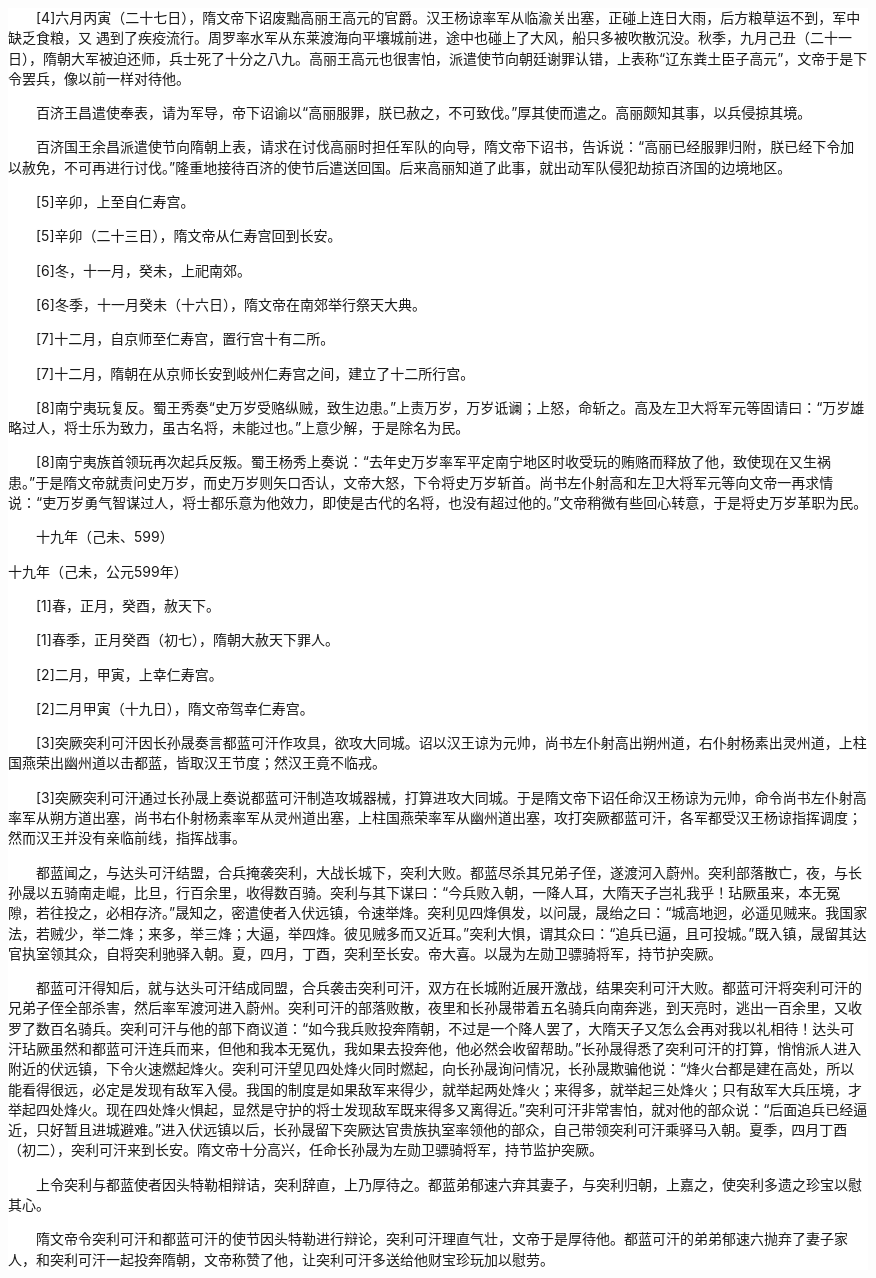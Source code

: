 　　[4]六月丙寅（二十七日），隋文帝下诏废黜高丽王高元的官爵。汉王杨谅率军从临渝关出塞，正碰上连日大雨，后方粮草运不到，军中缺乏食粮，又 遇到了疾疫流行。周罗率水军从东莱渡海向平壤城前进，途中也碰上了大风，船只多被吹散沉没。秋季，九月己丑（二十一日），隋朝大军被迫还师，兵士死了十分之八九。高丽王高元也很害怕，派遣使节向朝廷谢罪认错，上表称“辽东粪土臣子高元”，文帝于是下令罢兵，像以前一样对待他。

　　百济王昌遣使奉表，请为军导，帝下诏谕以“高丽服罪，朕已赦之，不可致伐。”厚其使而遣之。高丽颇知其事，以兵侵掠其境。

　　百济国王余昌派遣使节向隋朝上表，请求在讨伐高丽时担任军队的向导，隋文帝下诏书，告诉说：“高丽已经服罪归附，朕已经下令加以赦免，不可再进行讨伐。”隆重地接待百济的使节后遣送回国。后来高丽知道了此事，就出动军队侵犯劫掠百济国的边境地区。

　　[5]辛卯，上至自仁寿宫。

　　[5]辛卯（二十三日），隋文帝从仁寿宫回到长安。

　　[6]冬，十一月，癸未，上祀南郊。

　　[6]冬季，十一月癸未（十六日），隋文帝在南郊举行祭天大典。

　　[7]十二月，自京师至仁寿宫，置行宫十有二所。

　　[7]十二月，隋朝在从京师长安到岐州仁寿宫之间，建立了十二所行宫。

　　[8]南宁夷玩复反。蜀王秀奏“史万岁受赂纵贼，致生边患。”上责万岁，万岁诋谰；上怒，命斩之。高及左卫大将军元等固请曰：“万岁雄略过人，将士乐为致力，虽古名将，未能过也。”上意少解，于是除名为民。

　　[8]南宁夷族首领玩再次起兵反叛。蜀王杨秀上奏说：“去年史万岁率军平定南宁地区时收受玩的贿赂而释放了他，致使现在又生祸患。”于是隋文帝就责问史万岁，而史万岁则矢口否认，文帝大怒，下令将史万岁斩首。尚书左仆射高和左卫大将军元等向文帝一再求情说：“吏万岁勇气智谋过人，将士都乐意为他效力，即使是古代的名将，也没有超过他的。”文帝稍微有些回心转意，于是将史万岁革职为民。

　　十九年（己未、599）

十九年（己未，公元599年）

　　[1]春，正月，癸酉，赦天下。

　　[1]春季，正月癸酉（初七），隋朝大赦天下罪人。

　　[2]二月，甲寅，上幸仁寿宫。

　　[2]二月甲寅（十九日），隋文帝驾幸仁寿宫。

　　[3]突厥突利可汗因长孙晟奏言都蓝可汗作攻具，欲攻大同城。诏以汉王谅为元帅，尚书左仆射高出朔州道，右仆射杨素出灵州道，上柱国燕荣出幽州道以击都蓝，皆取汉王节度；然汉王竟不临戎。

　　[3]突厥突利可汗通过长孙晟上奏说都蓝可汗制造攻城器械，打算进攻大同城。于是隋文帝下诏任命汉王杨谅为元帅，命令尚书左仆射高率军从朔方道出塞，尚书右仆射杨素率军从灵州道出塞，上柱国燕荣率军从幽州道出塞，攻打突厥都蓝可汗，各军都受汉王杨谅指挥调度；然而汉王并没有亲临前线，指挥战事。

　　都蓝闻之，与达头可汗结盟，合兵掩袭突利，大战长城下，突利大败。都蓝尽杀其兄弟子侄，遂渡河入蔚州。突利部落散亡，夜，与长孙晟以五骑南走崐，比旦，行百余里，收得数百骑。突利与其下谋曰：“今兵败入朝，一降人耳，大隋天子岂礼我乎！玷厥虽来，本无冤隙，若往投之，必相存济。”晟知之，密遣使者入伏远镇，令速举烽。突利见四烽俱发，以问晟，晟绐之曰：“城高地迥，必遥见贼来。我国家法，若贼少，举二烽；来多，举三烽；大逼，举四烽。彼见贼多而又近耳。”突利大惧，谓其众曰：“追兵已逼，且可投城。”既入镇，晟留其达官执室领其众，自将突利驰驿入朝。夏，四月，丁酉，突利至长安。帝大喜。以晟为左勋卫骠骑将军，持节护突厥。

 





　　都蓝可汗得知后，就与达头可汗结成同盟，合兵袭击突利可汗，双方在长城附近展开激战，结果突利可汗大败。都蓝可汗将突利可汗的兄弟子侄全部杀害，然后率军渡河进入蔚州。突利可汗的部落败散，夜里和长孙晟带着五名骑兵向南奔逃，到天亮时，逃出一百余里，又收罗了数百名骑兵。突利可汗与他的部下商议道：“如今我兵败投奔隋朝，不过是一个降人罢了，大隋天子又怎么会再对我以礼相待！达头可汗玷厥虽然和都蓝可汗连兵而来，但他和我本无冤仇，我如果去投奔他，他必然会收留帮助。”长孙晟得悉了突利可汗的打算，悄悄派人进入附近的伏远镇，下令火速燃起烽火。突利可汗望见四处烽火同时燃起，向长孙晟询问情况，长孙晟欺骗他说：“烽火台都是建在高处，所以能看得很远，必定是发现有敌军入侵。我国的制度是如果敌军来得少，就举起两处烽火；来得多，就举起三处烽火；只有敌军大兵压境，才举起四处烽火。现在四处烽火惧起，显然是守护的将士发现敌军既来得多又离得近。”突利可汗非常害怕，就对他的部众说：“后面追兵已经逼近，只好暂且进城避难。”进入伏远镇以后，长孙晟留下突厥达官贵族执室率领他的部众，自己带领突利可汗乘驿马入朝。夏季，四月丁酉（初二），突利可汗来到长安。隋文帝十分高兴，任命长孙晟为左勋卫骠骑将军，持节监护突厥。

　　上令突利与都蓝使者因头特勒相辩诘，突利辞直，上乃厚待之。都蓝弟郁速六弃其妻子，与突利归朝，上嘉之，使突利多遗之珍宝以慰其心。

　　隋文帝令突利可汗和都蓝可汗的使节因头特勒进行辩论，突利可汗理直气壮，文帝于是厚待他。都蓝可汗的弟弟郁速六抛弃了妻子家人，和突利可汗一起投奔隋朝，文帝称赞了他，让突利可汗多送给他财宝珍玩加以慰劳。


